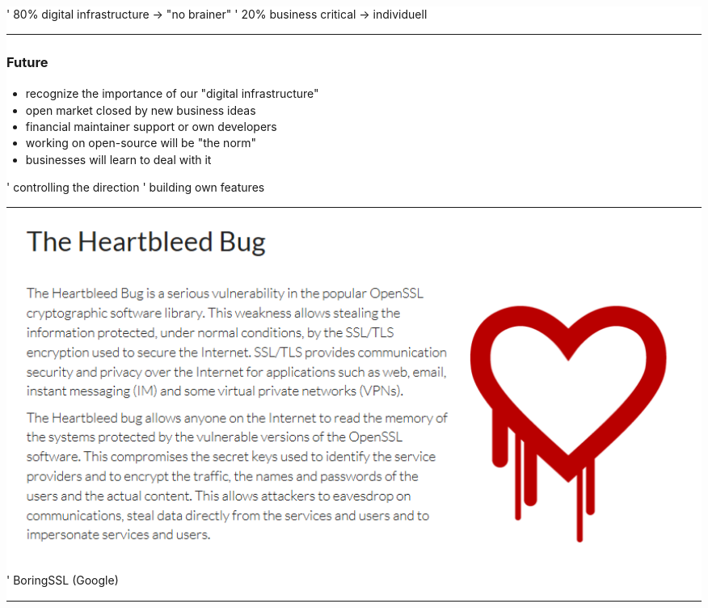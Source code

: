 ' 80% digital infrastructure -> "no brainer"
' 20% business critical -> individuell

---

### Future

- recognize the importance of our "digital infrastructure"
- open market closed by new business ideas
- financial maintainer support or own developers
- working on open-source will be "the norm"
- businesses will learn to deal with it

' controlling the direction
' building own features

---

<img src="images/heartbleed.png" style="background: white;" width=900 />

' BoringSSL (Google)

---
